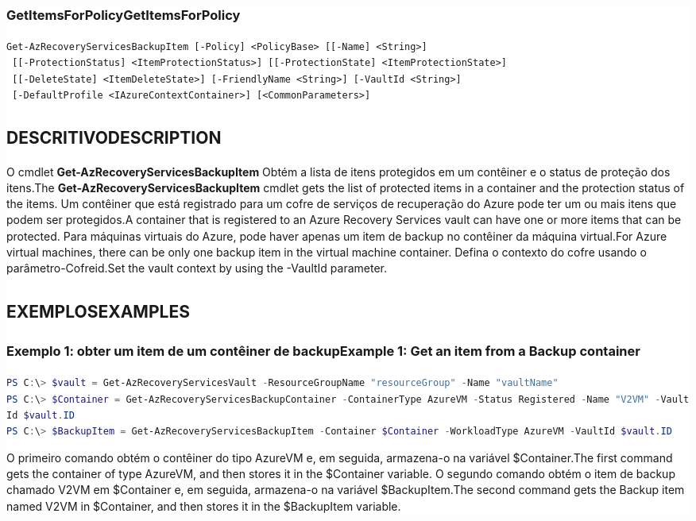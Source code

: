 ### <span data-ttu-id="df6bc-107">GetItemsForPolicy</span><span class="sxs-lookup"><span data-stu-id="df6bc-107">GetItemsForPolicy</span></span>
```
Get-AzRecoveryServicesBackupItem [-Policy] <PolicyBase> [[-Name] <String>]
 [[-ProtectionStatus] <ItemProtectionStatus>] [[-ProtectionState] <ItemProtectionState>]
 [[-DeleteState] <ItemDeleteState>] [-FriendlyName <String>] [-VaultId <String>]
 [-DefaultProfile <IAzureContextContainer>] [<CommonParameters>]
```

## <span data-ttu-id="df6bc-108">DESCRITIVO</span><span class="sxs-lookup"><span data-stu-id="df6bc-108">DESCRIPTION</span></span>

<span data-ttu-id="df6bc-109">O cmdlet **Get-AzRecoveryServicesBackupItem** Obtém a lista de itens protegidos em um contêiner e o status de proteção dos itens.</span><span class="sxs-lookup"><span data-stu-id="df6bc-109">The **Get-AzRecoveryServicesBackupItem** cmdlet gets the list of protected items in a container and the protection status of the items.</span></span>
<span data-ttu-id="df6bc-110">Um contêiner que está registrado para um cofre de serviços de recuperação do Azure pode ter um ou mais itens que podem ser protegidos.</span><span class="sxs-lookup"><span data-stu-id="df6bc-110">A container that is registered to an Azure Recovery Services vault can have one or more items that can be protected.</span></span>
<span data-ttu-id="df6bc-111">Para máquinas virtuais do Azure, pode haver apenas um item de backup no contêiner da máquina virtual.</span><span class="sxs-lookup"><span data-stu-id="df6bc-111">For Azure virtual machines, there can be only one backup item in the virtual machine container.</span></span>
<span data-ttu-id="df6bc-112">Defina o contexto do cofre usando o parâmetro-Cofreid.</span><span class="sxs-lookup"><span data-stu-id="df6bc-112">Set the vault context by using the -VaultId parameter.</span></span>

## <span data-ttu-id="df6bc-113">EXEMPLOS</span><span class="sxs-lookup"><span data-stu-id="df6bc-113">EXAMPLES</span></span>

### <span data-ttu-id="df6bc-114">Exemplo 1: obter um item de um contêiner de backup</span><span class="sxs-lookup"><span data-stu-id="df6bc-114">Example 1: Get an item from a Backup container</span></span>

```powershell
PS C:\> $vault = Get-AzRecoveryServicesVault -ResourceGroupName "resourceGroup" -Name "vaultName"
PS C:\> $Container = Get-AzRecoveryServicesBackupContainer -ContainerType AzureVM -Status Registered -Name "V2VM" -VaultId $vault.ID
PS C:\> $BackupItem = Get-AzRecoveryServicesBackupItem -Container $Container -WorkloadType AzureVM -VaultId $vault.ID
```

<span data-ttu-id="df6bc-115">O primeiro comando obtém o contêiner do tipo AzureVM e, em seguida, armazena-o na variável $Container.</span><span class="sxs-lookup"><span data-stu-id="df6bc-115">The first command gets the container of type AzureVM, and then stores it in the $Container variable.</span></span>
<span data-ttu-id="df6bc-116">O segundo comando obtém o item de backup chamado V2VM em $Container e, em seguida, armazena-o na variável $BackupItem.</span><span class="sxs-lookup"><span data-stu-id="df6bc-116">The second command gets the Backup item named V2VM in $Container, and then stores it in the $BackupItem variable.</span></span>
